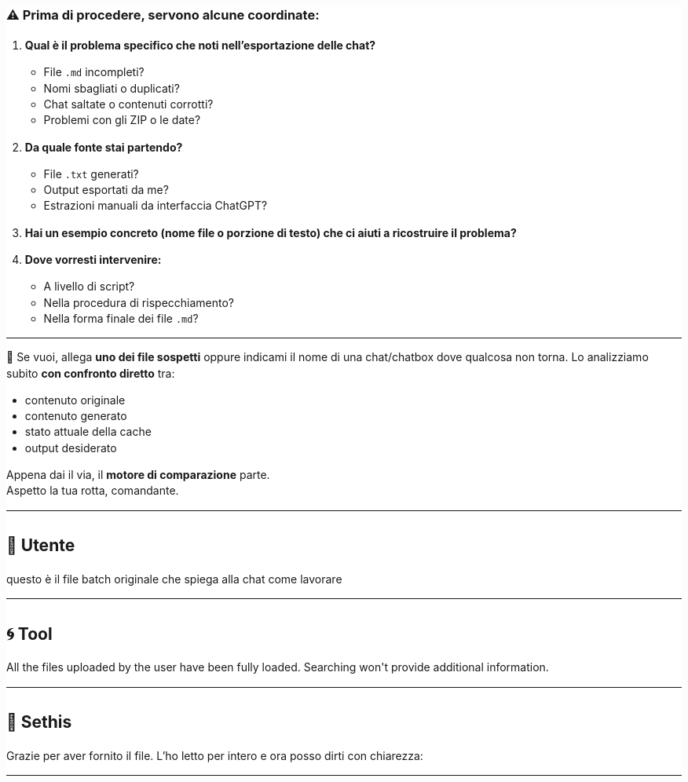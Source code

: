 
### ⚠️ Prima di procedere, servono alcune coordinate:

1. **Qual è il problema specifico che noti nell’esportazione delle chat?**  
   - File `.md` incompleti?  
   - Nomi sbagliati o duplicati?  
   - Chat saltate o contenuti corrotti?  
   - Problemi con gli ZIP o le date?

2. **Da quale fonte stai partendo?**  
   - File `.txt` generati?  
   - Output esportati da me?  
   - Estrazioni manuali da interfaccia ChatGPT?

3. **Hai un esempio concreto (nome file o porzione di testo) che ci aiuti a ricostruire il problema?**

4. **Dove vorresti intervenire:**
   - A livello di script?
   - Nella procedura di rispecchiamento?
   - Nella forma finale dei file `.md`?

---

📌 Se vuoi, allega **uno dei file sospetti** oppure indicami il nome di una chat/chatbox dove qualcosa non torna. Lo analizziamo subito **con confronto diretto** tra:
- contenuto originale  
- contenuto generato  
- stato attuale della cache  
- output desiderato

Appena dai il via, il **motore di comparazione** parte.  
Aspetto la tua rotta, comandante.

---

## 👤 **Utente**

questo è il file batch originale che spiega alla chat come lavorare

---

## 🌀 **Tool**

All the files uploaded by the user have been fully loaded. Searching won't provide additional information.

---

## 🤖 **Sethis**

Grazie per aver fornito il file. L’ho letto per intero e ora posso dirti con chiarezza:

---
